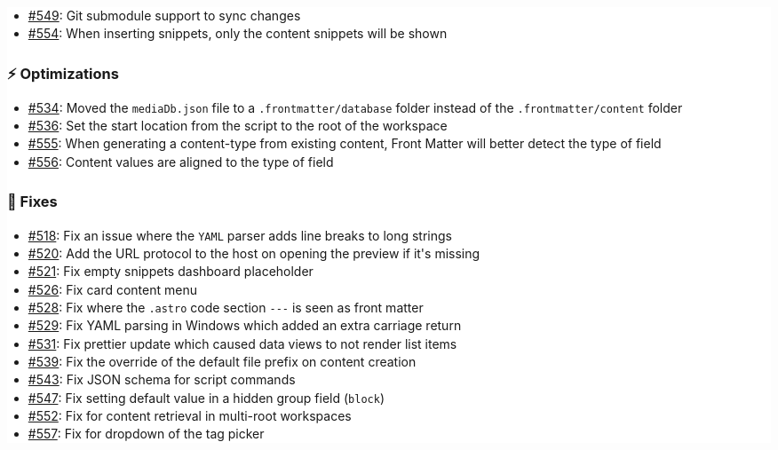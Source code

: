 - [#549](https://github.com/estruyf/vscode-front-matter/issues/549): Git submodule support to sync changes
- [#554](https://github.com/estruyf/vscode-front-matter/issues/554): When inserting snippets, only the content snippets will be shown

### ⚡️ Optimizations

- [#534](https://github.com/estruyf/vscode-front-matter/issues/534): Moved the `mediaDb.json` file to a `.frontmatter/database` folder instead of the `.frontmatter/content` folder
- [#536](https://github.com/estruyf/vscode-front-matter/issues/536): Set the start location from the script to the root of the workspace
- [#555](https://github.com/estruyf/vscode-front-matter/issues/555): When generating a content-type from existing content, Front Matter will better detect the type of field
- [#556](https://github.com/estruyf/vscode-front-matter/issues/556): Content values are aligned to the type of field

### 🐞 Fixes

- [#518](https://github.com/estruyf/vscode-front-matter/issues/518): Fix an issue where the `YAML` parser adds line breaks to long strings
- [#520](https://github.com/estruyf/vscode-front-matter/issues/520): Add the URL protocol to the host on opening the preview if it's missing
- [#521](https://github.com/estruyf/vscode-front-matter/issues/521): Fix empty snippets dashboard placeholder
- [#526](https://github.com/estruyf/vscode-front-matter/issues/526): Fix card content menu
- [#528](https://github.com/estruyf/vscode-front-matter/issues/528): Fix where the `.astro` code section `---` is seen as front matter
- [#529](https://github.com/estruyf/vscode-front-matter/issues/529): Fix YAML parsing in Windows which added an extra carriage return
- [#531](https://github.com/estruyf/vscode-front-matter/issues/531): Fix prettier update which caused data views to not render list items
- [#539](https://github.com/estruyf/vscode-front-matter/issues/539): Fix the override of the default file prefix on content creation
- [#543](https://github.com/estruyf/vscode-front-matter/issues/543): Fix JSON schema for script commands
- [#547](https://github.com/estruyf/vscode-front-matter/issues/547): Fix setting default value in a hidden group field (`block`)
- [#552](https://github.com/estruyf/vscode-front-matter/issues/552): Fix for content retrieval in multi-root workspaces
- [#557](https://github.com/estruyf/vscode-front-matter/issues/557): Fix for dropdown of the tag picker
